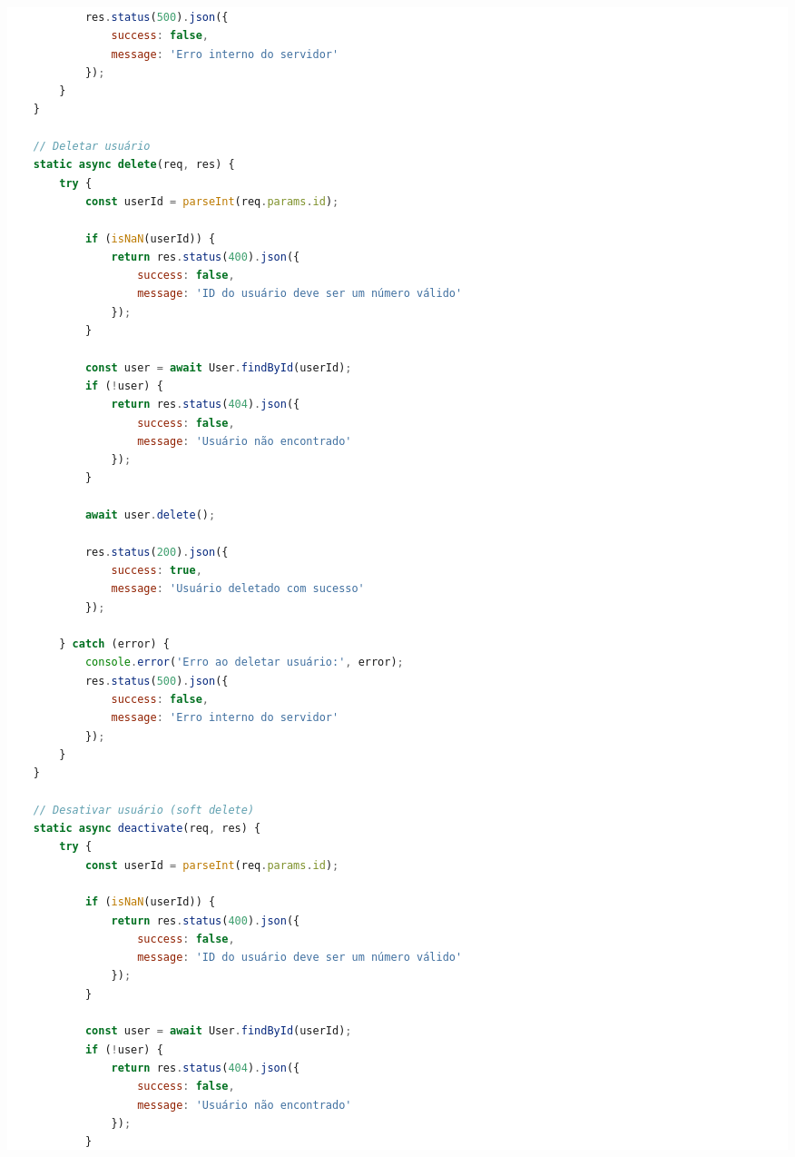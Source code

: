 ```javascript
            res.status(500).json({
                success: false,
                message: 'Erro interno do servidor'
            });
        }
    }

    // Deletar usuário
    static async delete(req, res) {
        try {
            const userId = parseInt(req.params.id);
            
            if (isNaN(userId)) {
                return res.status(400).json({
                    success: false,
                    message: 'ID do usuário deve ser um número válido'
                });
            }

            const user = await User.findById(userId);
            if (!user) {
                return res.status(404).json({
                    success: false,
                    message: 'Usuário não encontrado'
                });
            }

            await user.delete();

            res.status(200).json({
                success: true,
                message: 'Usuário deletado com sucesso'
            });

        } catch (error) {
            console.error('Erro ao deletar usuário:', error);
            res.status(500).json({
                success: false,
                message: 'Erro interno do servidor'
            });
        }
    }

    // Desativar usuário (soft delete)
    static async deactivate(req, res) {
        try {
            const userId = parseInt(req.params.id);
            
            if (isNaN(userId)) {
                return res.status(400).json({
                    success: false,
                    message: 'ID do usuário deve ser um número válido'
                });
            }

            const user = await User.findById(userId);
            if (!user) {
                return res.status(404).json({
                    success: false,
                    message: 'Usuário não encontrado'
                });
            }

```
